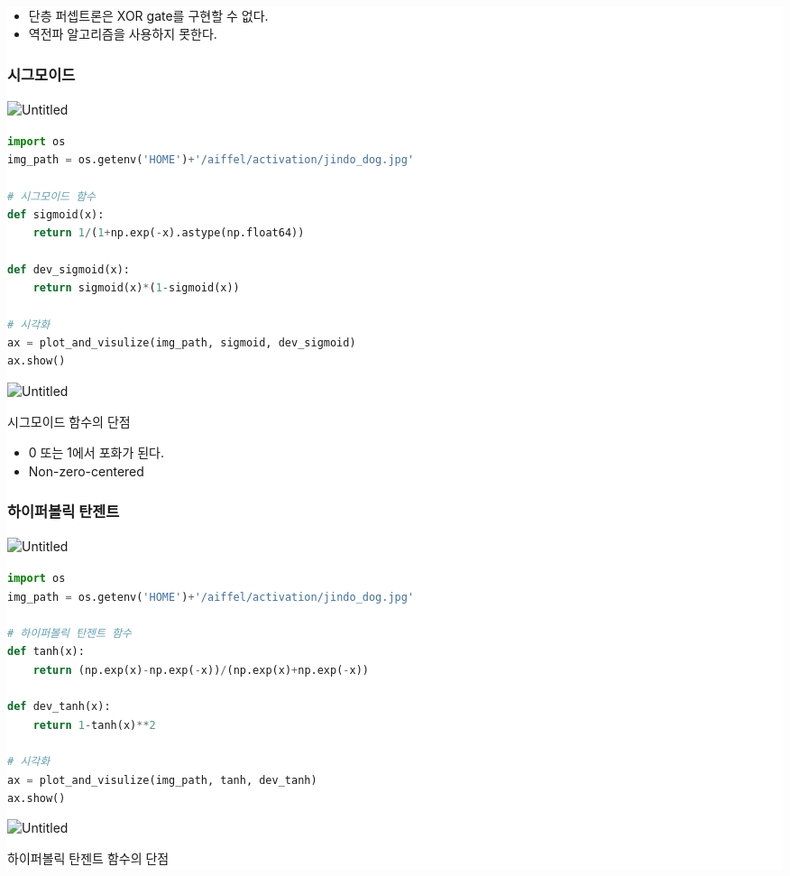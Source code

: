 - 단층 퍼셉트론은 XOR gate를 구현할 수 없다.
- 역전파 알고리즘을 사용하지 못한다.

### 시그모이드

![Untitled](Fundamental%2026%20%E1%84%92%E1%85%AA%E1%86%AF%E1%84%89%E1%85%A5%E1%86%BC%E1%84%92%E1%85%AA%20%E1%84%92%E1%85%A1%E1%86%B7%E1%84%89%E1%85%AE%E1%84%8B%E1%85%B4%20%E1%84%8B%E1%85%B5%E1%84%92%E1%85%A2%20e1435b87a3124b7b810de302e57c729e/Untitled%2013.png)

```python
import os
img_path = os.getenv('HOME')+'/aiffel/activation/jindo_dog.jpg'

# 시그모이드 함수
def sigmoid(x):
    return 1/(1+np.exp(-x).astype(np.float64))

def dev_sigmoid(x):
    return sigmoid(x)*(1-sigmoid(x))

# 시각화
ax = plot_and_visulize(img_path, sigmoid, dev_sigmoid)
ax.show()
```

![Untitled](Fundamental%2026%20%E1%84%92%E1%85%AA%E1%86%AF%E1%84%89%E1%85%A5%E1%86%BC%E1%84%92%E1%85%AA%20%E1%84%92%E1%85%A1%E1%86%B7%E1%84%89%E1%85%AE%E1%84%8B%E1%85%B4%20%E1%84%8B%E1%85%B5%E1%84%92%E1%85%A2%20e1435b87a3124b7b810de302e57c729e/Untitled%2014.png)

시그모이드 함수의 단점 

- 0 또는 1에서 포화가 된다.
- Non-zero-centered

### 하이퍼볼릭 탄젠트

![Untitled](Fundamental%2026%20%E1%84%92%E1%85%AA%E1%86%AF%E1%84%89%E1%85%A5%E1%86%BC%E1%84%92%E1%85%AA%20%E1%84%92%E1%85%A1%E1%86%B7%E1%84%89%E1%85%AE%E1%84%8B%E1%85%B4%20%E1%84%8B%E1%85%B5%E1%84%92%E1%85%A2%20e1435b87a3124b7b810de302e57c729e/Untitled%2015.png)

```python
import os
img_path = os.getenv('HOME')+'/aiffel/activation/jindo_dog.jpg'

# 하이퍼볼릭 탄젠트 함수
def tanh(x):
    return (np.exp(x)-np.exp(-x))/(np.exp(x)+np.exp(-x))

def dev_tanh(x):
    return 1-tanh(x)**2

# 시각화
ax = plot_and_visulize(img_path, tanh, dev_tanh)
ax.show()
```

![Untitled](Fundamental%2026%20%E1%84%92%E1%85%AA%E1%86%AF%E1%84%89%E1%85%A5%E1%86%BC%E1%84%92%E1%85%AA%20%E1%84%92%E1%85%A1%E1%86%B7%E1%84%89%E1%85%AE%E1%84%8B%E1%85%B4%20%E1%84%8B%E1%85%B5%E1%84%92%E1%85%A2%20e1435b87a3124b7b810de302e57c729e/Untitled%2016.png)

하이퍼볼릭 탄젠트 함수의 단점

